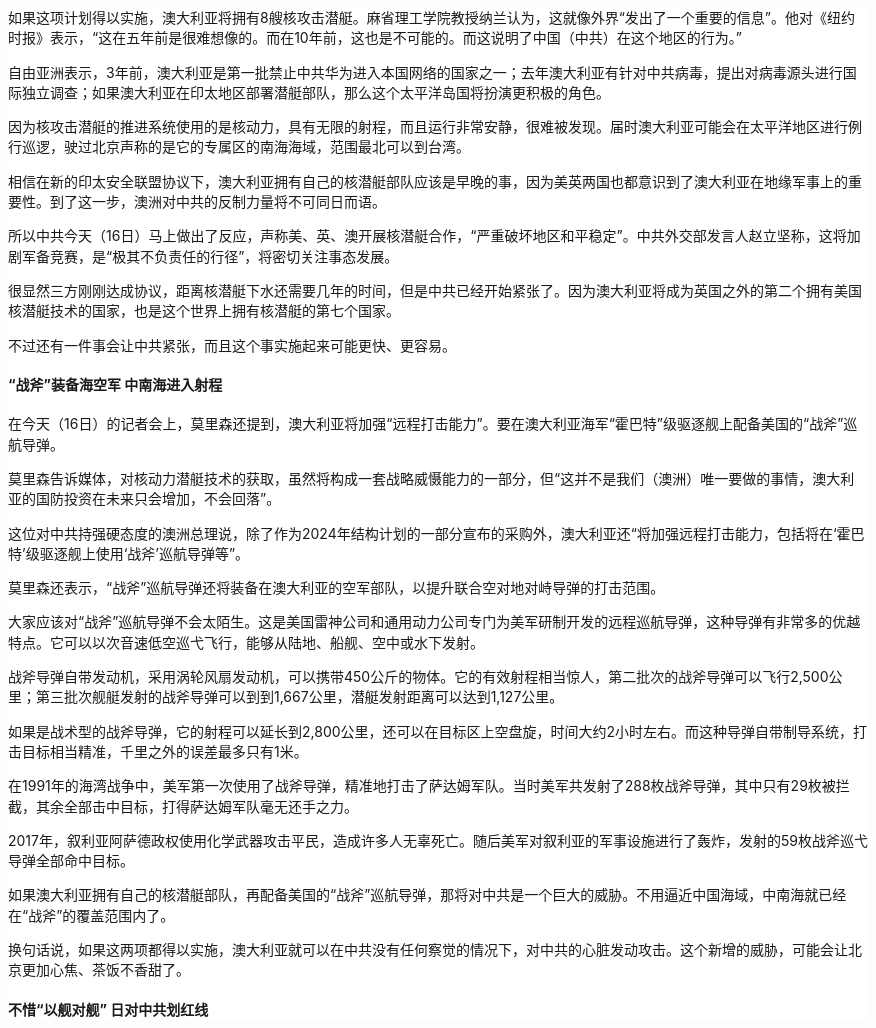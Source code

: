 </p>
<p>
 如果这项计划得以实施，澳大利亚将拥有8艘核攻击潜艇。麻省理工学院教授纳兰认为，这就像外界“发出了一个重要的信息”。他对《纽约时报》表示，“这在五年前是很难想像的。而在10年前，这也是不可能的。而这说明了中国（中共）在这个地区的行为。”
</p>
<p>
 自由亚洲表示，3年前，澳大利亚是第一批禁止中共华为进入本国网络的国家之一；去年澳大利亚有针对中共病毒，提出对病毒源头进行国际独立调查；如果澳大利亚在印太地区部署潜艇部队，那么这个太平洋岛国将扮演更积极的角色。
</p>
<p>
 因为核攻击潜艇的推进系统使用的是核动力，具有无限的射程，而且运行非常安静，很难被发现。届时澳大利亚可能会在太平洋地区进行例行巡逻，驶过北京声称的是它的专属区的南海海域，范围最北可以到台湾。
</p>
<p>
 相信在新的印太安全联盟协议下，澳大利亚拥有自己的核潜艇部队应该是早晚的事，因为美英两国也都意识到了澳大利亚在地缘军事上的重要性。到了这一步，澳洲对中共的反制力量将不可同日而语。
</p>
<p>
 所以中共今天（16日）马上做出了反应，声称美、英、澳开展核潜艇合作，“严重破坏地区和平稳定”。中共外交部发言人赵立坚称，这将加剧军备竞赛，是“极其不负责任的行径”，将密切关注事态发展。
</p>
<p>
 很显然三方刚刚达成协议，距离核潜艇下水还需要几年的时间，但是中共已经开始紧张了。因为澳大利亚将成为英国之外的第二个拥有美国核潜艇技术的国家，也是这个世界上拥有核潜艇的第七个国家。
</p>
<p>
 不过还有一件事会让中共紧张，而且这个事实施起来可能更快、更容易。
</p>
<h4>
 “战斧”装备海空军 中南海进入射程
</h4>
<p>
 在今天（16日）的记者会上，莫里森还提到，澳大利亚将加强“远程打击能力”。要在澳大利亚海军“霍巴特”级驱逐舰上配备美国的“战斧”巡航导弹。
</p>
<p>
 莫里森告诉媒体，对核动力潜艇技术的获取，虽然将构成一套战略威慑能力的一部分，但“这并不是我们（澳洲）唯一要做的事情，澳大利亚的国防投资在未来只会增加，不会回落”。
</p>
<p>
 这位对中共持强硬态度的澳洲总理说，除了作为2024年结构计划的一部分宣布的采购外，澳大利亚还“将加强远程打击能力，包括将在‘霍巴特’级驱逐舰上使用‘战斧’巡航导弹等”。
</p>
<p>
 莫里森还表示，“战斧”巡航导弹还将装备在澳大利亚的空军部队，以提升联合空对地对峙导弹的打击范围。
</p>
<p>
 大家应该对“战斧”巡航导弹不会太陌生。这是美国雷神公司和通用动力公司专门为美军研制开发的远程巡航导弹，这种导弹有非常多的优越特点。它可以以次音速低空巡弋飞行，能够从陆地、船舰、空中或水下发射。
</p>
<p>
 战斧导弹自带发动机，采用涡轮风扇发动机，可以携带450公斤的物体。它的有效射程相当惊人，第二批次的战斧导弹可以飞行2,500公里；第三批次舰艇发射的战斧导弹可以到到1,667公里，潜艇发射距离可以达到1,127公里。
</p>
<p>
 如果是战术型的战斧导弹，它的射程可以延长到2,800公里，还可以在目标区上空盘旋，时间大约2小时左右。而这种导弹自带制导系统，打击目标相当精准，千里之外的误差最多只有1米。
</p>
<p>
 在1991年的海湾战争中，美军第一次使用了战斧导弹，精准地打击了萨达姆军队。当时美军共发射了288枚战斧导弹，其中只有29枚被拦截，其余全部击中目标，打得萨达姆军队毫无还手之力。
</p>
<p>
 2017年，叙利亚阿萨德政权使用化学武器攻击平民，造成许多人无辜死亡。随后美军对叙利亚的军事设施进行了轰炸，发射的59枚战斧巡弋导弹全部命中目标。
</p>
<p>
 如果澳大利亚拥有自己的核潜艇部队，再配备美国的“战斧”巡航导弹，那将对中共是一个巨大的威胁。不用逼近中国海域，中南海就已经在“战斧”的覆盖范围内了。
</p>
<p>
 换句话说，如果这两项都得以实施，澳大利亚就可以在中共没有任何察觉的情况下，对中共的心脏发动攻击。这个新增的威胁，可能会让北京更加心焦、茶饭不香甜了。
</p>
<h4>
 不惜“以舰对舰” 日对中共划红线
</h4>